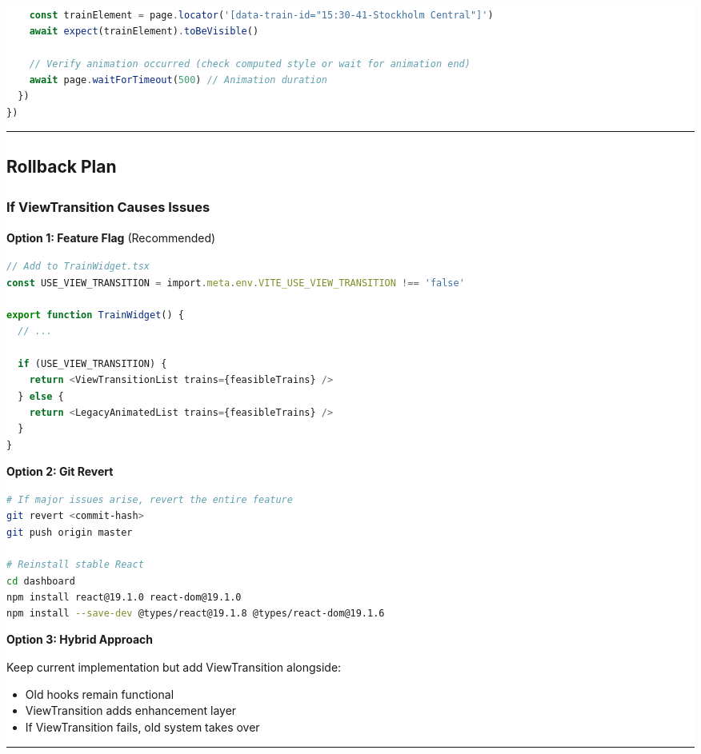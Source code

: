 ```typescript
    const trainElement = page.locator('[data-train-id="15:30-41-Stockholm Central"]')
    await expect(trainElement).toBeVisible()

    // Verify animation occurred (check computed style or wait for animation end)
    await page.waitForTimeout(500) // Animation duration
  })
})
```

---

## Rollback Plan

### If ViewTransition Causes Issues

**Option 1: Feature Flag** (Recommended)

```typescript
// Add to TrainWidget.tsx
const USE_VIEW_TRANSITION = import.meta.env.VITE_USE_VIEW_TRANSITION !== 'false'

export function TrainWidget() {
  // ...

  if (USE_VIEW_TRANSITION) {
    return <ViewTransitionList trains={feasibleTrains} />
  } else {
    return <LegacyAnimatedList trains={feasibleTrains} />
  }
}
```

**Option 2: Git Revert**

```bash
# If major issues arise, revert the entire feature
git revert <commit-hash>
git push origin master

# Reinstall stable React
cd dashboard
npm install react@19.1.0 react-dom@19.1.0
npm install --save-dev @types/react@19.1.8 @types/react-dom@19.1.6
```

**Option 3: Hybrid Approach**

Keep current implementation but add ViewTransition alongside:
- Old hooks remain functional
- ViewTransition adds enhancement layer
- If ViewTransition fails, old system takes over

---
